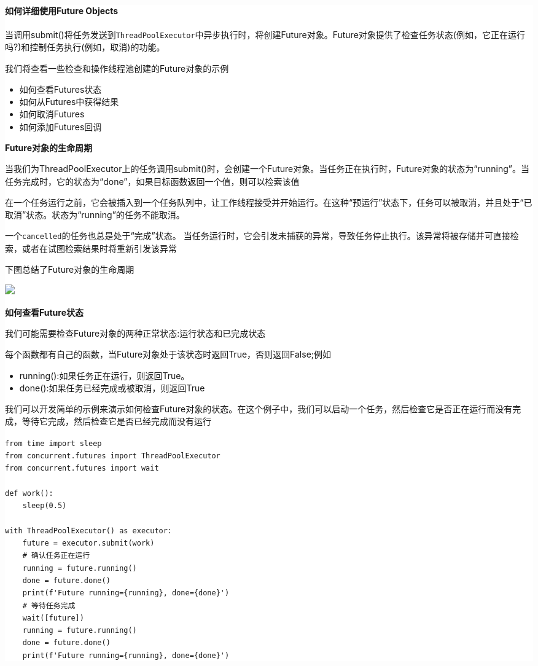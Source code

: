 

#### 如何详细使用Future Objects

当调用submit()将任务发送到`ThreadPoolExecutor`中异步执行时，将创建Future对象。Future对象提供了检查任务状态(例如，它正在运行吗?)和控制任务执行(例如，取消)的功能。

我们将查看一些检查和操作线程池创建的Future对象的示例

- 如何查看Futures状态
- 如何从Futures中获得结果
- 如何取消Futures
- 如何添加Futures回调

**Future对象的生命周期**

当我们为ThreadPoolExecutor上的任务调用submit()时，会创建一个Future对象。当任务正在执行时，Future对象的状态为“running”。当任务完成时，它的状态为“done”，如果目标函数返回一个值，则可以检索该值

在一个任务运行之前，它会被插入到一个任务队列中，让工作线程接受并开始运行。在这种“预运行”状态下，任务可以被取消，并且处于“已取消”状态。状态为“running”的任务不能取消。

一个`cancelled`的任务也总是处于“完成”状态。
当任务运行时，它会引发未捕获的异常，导致任务停止执行。该异常将被存储并可直接检索，或者在试图检索结果时将重新引发该异常

下图总结了Future对象的生命周期

![](D:\u\网站文档\img\微信截图_20220425153730.png)

**如何查看Future状态**

我们可能需要检查Future对象的两种正常状态:运行状态和已完成状态

每个函数都有自己的函数，当Future对象处于该状态时返回True，否则返回False;例如

- running():如果任务正在运行，则返回True。
- done():如果任务已经完成或被取消，则返回True

我们可以开发简单的示例来演示如何检查Future对象的状态。在这个例子中，我们可以启动一个任务，然后检查它是否正在运行而没有完成，等待它完成，然后检查它是否已经完成而没有运行

```
from time import sleep
from concurrent.futures import ThreadPoolExecutor
from concurrent.futures import wait
 
def work():
    sleep(0.5)
 
with ThreadPoolExecutor() as executor:
    future = executor.submit(work)
    # 确认任务正在运行
    running = future.running()
    done = future.done()
    print(f'Future running={running}, done={done}')
    # 等待任务完成
    wait([future])
    running = future.running()
    done = future.done()
    print(f'Future running={running}, done={done}')
```
